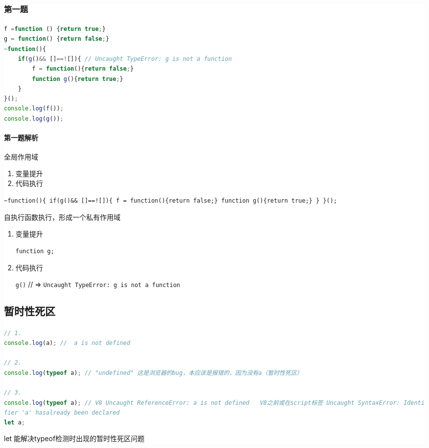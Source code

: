 ### 第一题

```javascript
f =function () {return true;}
g = function() {return false;}
~function(){
    if(g()&& []==![]){ // Uncaught TypeError: g is not a function
        f = function(){return false;}
        function g(){return true;}
    }
}();
console.log(f());
console.log(g());
```

#### 第一题解析

全局作用域

1. 变量提升
2. 代码执行

`~function(){
    if(g()&& []==![]){
        f = function(){return false;}
        function g(){return true;}
    }
}();`

自执行函数执行，形成一个私有作用域

   1. 变量提升 

      `function g;`

   2. 代码执行

      `g()` // => `Uncaught TypeError: g is not a function`

## 暂时性死区

```javascript
// 1.
console.log(a); //  a is not defined

// 2.
console.log(typeof a); // "undefined" 这是浏览器的bug，本应该是报错的，因为没有a（暂时性死区）

// 3.
console.log(typeof a); // V8 Uncaught ReferenceError: a is not defined   V8之前或在script标签 Uncaught SyntaxError: Identifier 'a' hasalready been declared
let a;
```

  let 能解决typeof检测时出现的暂时性死区问题
